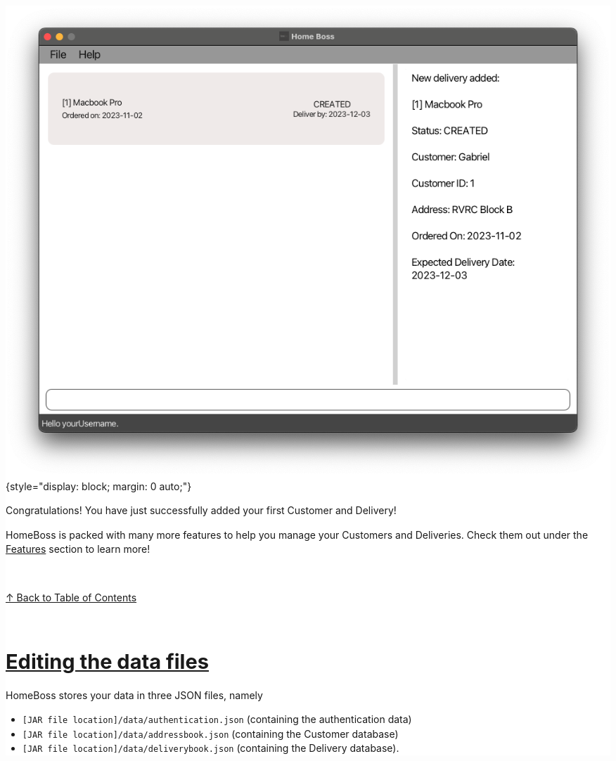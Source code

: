 ![DeliveryAdded](images/getting-started/delivery_add.png){style="display: block; margin: 0 auto;"}

Congratulations! You have just successfully added your first Customer and Delivery!

HomeBoss is packed with many more features to help you manage your Customers and Deliveries.
Check them out under the [Features](#features) section to learn more!

<br/>

[&uarr; Back to Table of Contents](#table-of-contents)

<div style="page-break-after: always;"></div>

## <br/><span style="text-decoration:underline; font-size:29px"><strong>Editing the data files</strong></span>

HomeBoss stores your data in three JSON files,
namely
* `[JAR file location]/data/authentication.json` (containing the authentication data)
* `[JAR file location]/data/addressbook.json` (containing the
Customer database)
* `[JAR file location]/data/deliverybook.json` (containing the Delivery database).
